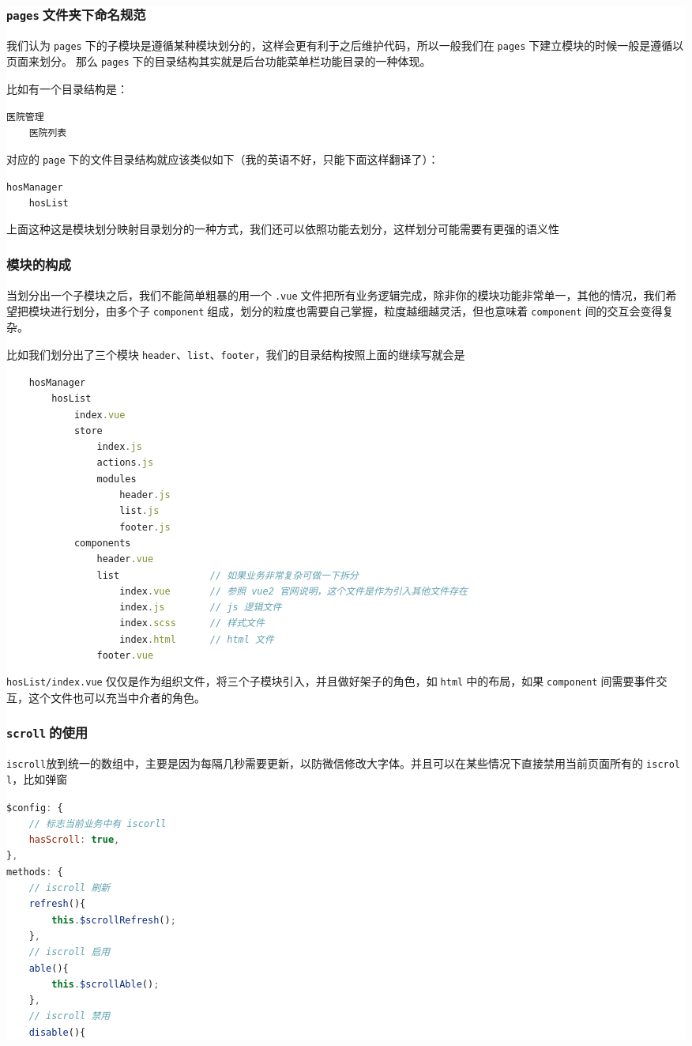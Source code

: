 ### `pages` 文件夹下命名规范

我们认为 `pages` 下的子模块是遵循某种模块划分的，这样会更有利于之后维护代码，所以一般我们在 `pages` 下建立模块的时候一般是遵循以页面来划分。
那么 `pages` 下的目录结构其实就是后台功能菜单栏功能目录的一种体现。

比如有一个目录结构是：

    医院管理
        医院列表

对应的 `page` 下的文件目录结构就应该类似如下（我的英语不好，只能下面这样翻译了）：

	hosManager
		hosList

上面这种这是模块划分映射目录划分的一种方式，我们还可以依照功能去划分，这样划分可能需要有更强的语义性

### 模块的构成

当划分出一个子模块之后，我们不能简单粗暴的用一个 `.vue` 文件把所有业务逻辑完成，除非你的模块功能非常单一，其他的情况，我们希望把模块进行划分，由多个子 `component` 组成，划分的粒度也需要自己掌握，粒度越细越灵活，但也意味着 `component` 间的交互会变得复杂。

比如我们划分出了三个模块 `header`、`list`、`footer`，我们的目录结构按照上面的继续写就会是

``` javascript
	hosManager
		hosList
			index.vue
            store
                index.js
                actions.js
                modules
                    header.js
                    list.js
                    footer.js
            components
                header.vue
                list                // 如果业务非常复杂可做一下拆分
                    index.vue		// 参照 vue2 官网说明，这个文件是作为引入其他文件存在
                    index.js	    // js 逻辑文件
                    index.scss		// 样式文件
                    index.html		// html 文件
                footer.vue
```

`hosList/index.vue` 仅仅是作为组织文件，将三个子模块引入，并且做好架子的角色，如 `html` 中的布局，如果 `component` 间需要事件交互，这个文件也可以充当中介者的角色。

### `scroll` 的使用

`iscroll`放到统一的数组中，主要是因为每隔几秒需要更新，以防微信修改大字体。并且可以在某些情况下直接禁用当前页面所有的 `iscroll`，比如弹窗

``` javascript
$config: {
    // 标志当前业务中有 iscorll
    hasScroll: true,
},
methods: {
    // iscroll 刷新
    refresh(){
        this.$scrollRefresh();
    },
    // iscroll 启用
    able(){
        this.$scrollAble();
    },
    // iscroll 禁用
    disable(){
```